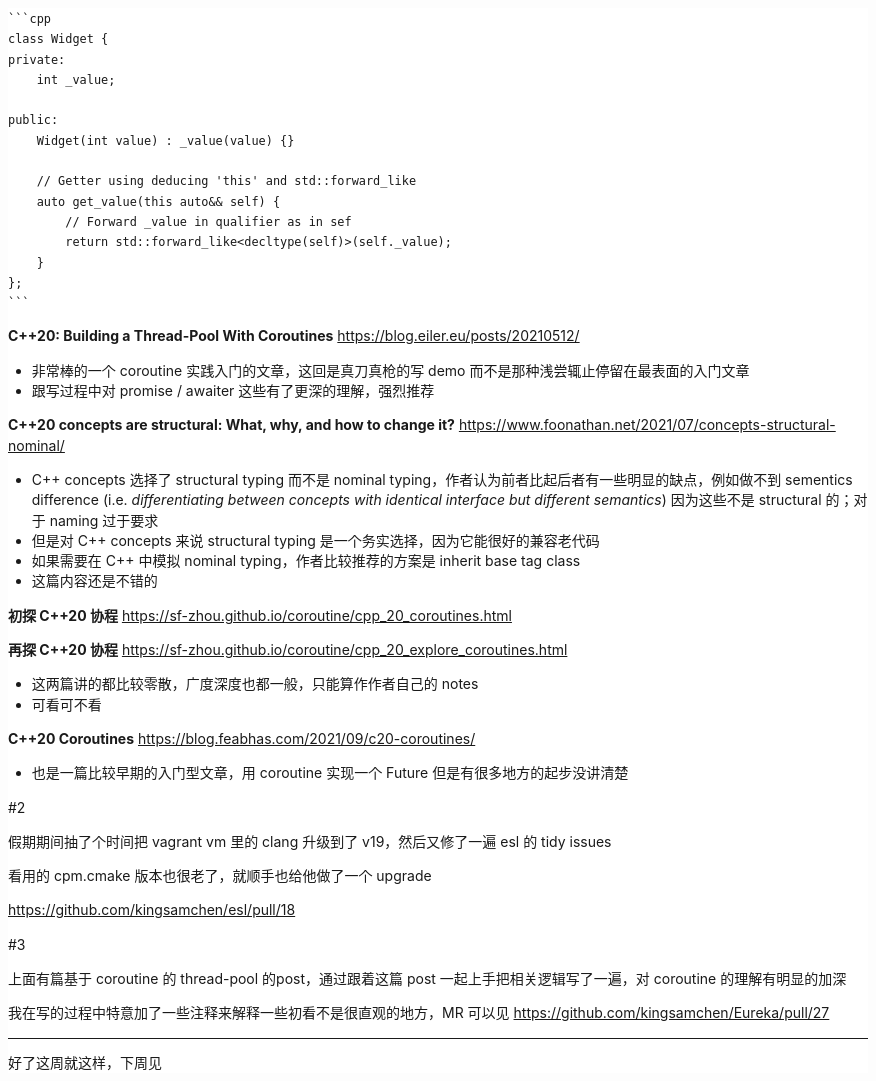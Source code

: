     ```cpp
    class Widget {
    private:
        int _value;

    public:
        Widget(int value) : _value(value) {}

        // Getter using deducing 'this' and std::forward_like
        auto get_value(this auto&& self) {
            // Forward _value in qualifier as in sef
            return std::forward_like<decltype(self)>(self._value);
        }
    };
    ```


**C++20: Building a Thread-Pool With Coroutines** https://blog.eiler.eu/posts/20210512/

- 非常棒的一个 coroutine 实践入门的文章，这回是真刀真枪的写 demo 而不是那种浅尝辄止停留在最表面的入门文章
- 跟写过程中对 promise / awaiter 这些有了更深的理解，强烈推荐

**C++20 concepts are structural: What, why, and how to change it?** https://www.foonathan.net/2021/07/concepts-structural-nominal/

- C++ concepts 选择了 structural typing 而不是 nominal typing，作者认为前者比起后者有一些明显的缺点，例如做不到 sementics difference (i.e. *differentiating between concepts with identical interface but different semantics*) 因为这些不是 structural 的；对于 naming 过于要求
- 但是对 C++ concepts 来说 structural typing 是一个务实选择，因为它能很好的兼容老代码
- 如果需要在 C++ 中模拟 nominal typing，作者比较推荐的方案是 inherit base tag class
- 这篇内容还是不错的

**初探 C++20 协程** https://sf-zhou.github.io/coroutine/cpp_20_coroutines.html

**再探 C++20 协程** https://sf-zhou.github.io/coroutine/cpp_20_explore_coroutines.html

- 这两篇讲的都比较零散，广度深度也都一般，只能算作作者自己的 notes
- 可看可不看

**C++20 Coroutines** https://blog.feabhas.com/2021/09/c20-coroutines/

- 也是一篇比较早期的入门型文章，用 coroutine 实现一个 Future<T> 但是有很多地方的起步没讲清楚

\#2

假期期间抽了个时间把 vagrant vm 里的 clang 升级到了 v19，然后又修了一遍 esl 的 tidy issues

看用的 cpm.cmake 版本也很老了，就顺手也给他做了一个 upgrade

https://github.com/kingsamchen/esl/pull/18

\#3

上面有篇基于 coroutine 的 thread-pool 的post，通过跟着这篇 post 一起上手把相关逻辑写了一遍，对 coroutine 的理解有明显的加深

我在写的过程中特意加了一些注释来解释一些初看不是很直观的地方，MR 可以见 https://github.com/kingsamchen/Eureka/pull/27

---

好了这周就这样，下周见
